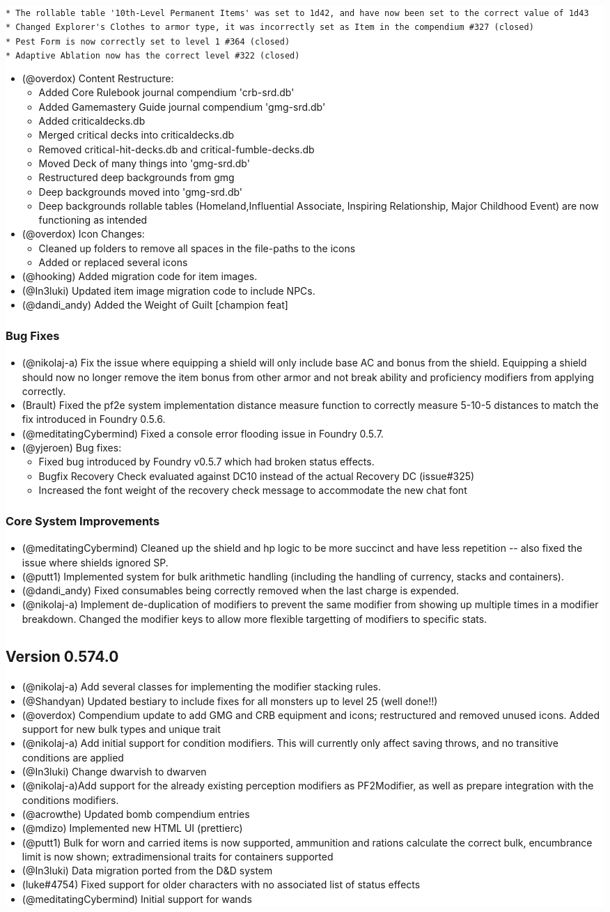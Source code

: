     * The rollable table '10th-Level Permanent Items' was set to 1d42, and have now been set to the correct value of 1d43
    * Changed Explorer's Clothes to armor type, it was incorrectly set as Item in the compendium #327 (closed)
    * Pest Form is now correctly set to level 1 #364 (closed)
    * Adaptive Ablation now has the correct level #322 (closed)
*  (@overdox) Content Restructure:
    * Added Core Rulebook journal compendium 'crb-srd.db'
    * Added Gamemastery Guide journal compendium 'gmg-srd.db'
    * Added criticaldecks.db
    * Merged critical decks into criticaldecks.db
    * Removed critical-hit-decks.db and critical-fumble-decks.db
    * Moved Deck of many things into 'gmg-srd.db'
    * Restructured deep backgrounds from gmg
    * Deep backgrounds moved into 'gmg-srd.db'
    * Deep backgrounds rollable tables (Homeland,Influential Associate, Inspiring Relationship, Major Childhood Event) are now functioning as intended
*  (@overdox) Icon Changes:
    * Cleaned up folders to remove all spaces in the file-paths to the icons
    * Added or replaced several icons
*  (@hooking) Added migration code for item images.
*  (@In3luki) Updated item image migration code to include NPCs.
*  (@dandi_andy) Added the Weight of Guilt [champion feat]
### Bug Fixes
*  (@nikolaj-a) Fix the issue where equipping a shield will only include base AC and bonus from the shield. Equipping a shield should now no longer remove the item bonus from other armor and not break ability and proficiency modifiers from applying correctly.
*  (Brault) Fixed the pf2e system implementation distance measure function to correctly measure 5-10-5 distances to match the fix introduced in Foundry 0.5.6.
*  (@meditatingCybermind) Fixed a console error flooding issue in Foundry 0.5.7.
*  (@yjeroen) Bug fixes:
    * Fixed bug introduced by Foundry v0.5.7 which had broken status effects.
    * Bugfix Recovery Check evaluated against DC10 instead of the actual Recovery DC (issue#325)
    * Increased the font weight of the recovery check message to accommodate the new chat font
### Core System Improvements
*  (@meditatingCybermind) Cleaned up the shield and hp logic to be more succinct and have less repetition -- also fixed the issue where shields ignored SP.
*  (@putt1) Implemented system for bulk arithmetic handling (including the handling of currency, stacks and containers).
*  (@dandi_andy) Fixed consumables being correctly removed when the last charge is expended.
*  (@nikolaj-a) Implement de-duplication of modifiers to prevent the same modifier from showing up multiple times in a modifier breakdown. Changed the modifier keys to allow more flexible targetting of modifiers to specific stats.


## Version 0.574.0
*  (@nikolaj-a) Add several classes for implementing the modifier stacking rules.
*  (@Shandyan) Updated bestiary to include fixes for all monsters up to level 25 (well done!!)
*  (@overdox) Compendium update to add GMG and CRB equipment and icons; restructured and removed unused icons. Added support for new bulk types and unique trait
*  (@nikolaj-a) Add initial support for condition modifiers. This will currently only affect saving throws, and no transitive conditions are applied
*  (@In3luki) Change dwarvish to dwarven
*  (@nikolaj-a)Add support for the already existing perception modifiers as PF2Modifier, as well as prepare integration with the conditions modifiers.
*  (@acrowthe) Updated bomb compendium entries
*  (@mdizo) Implemented new HTML UI (prettierc)
*  (@putt1) Bulk for worn and carried items is now supported, ammunition and rations calculate the correct bulk, encumbrance limit is now shown; extradimensional traits for containers supported
*  (@In3luki) Data migration ported from the D&D system 
*  (luke#4754) Fixed support for older characters with no associated list of status effects
*  (@meditatingCybermind) Initial support for wands